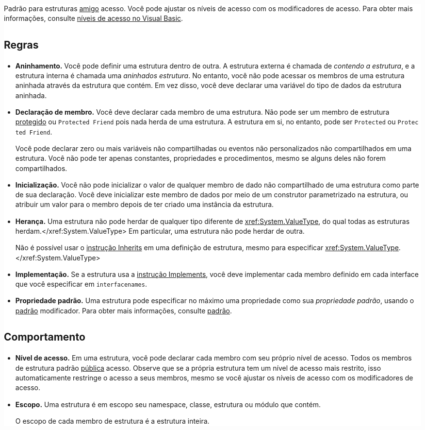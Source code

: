  Padrão para estruturas [amigo](../../../visual-basic/language-reference/modifiers/friend.md) acesso. Você pode ajustar os níveis de acesso com os modificadores de acesso. Para obter mais informações, consulte [níveis de acesso no Visual Basic](../../../visual-basic/programming-guide/language-features/declared-elements/access-levels.md).  
  
## <a name="rules"></a>Regras  
  
-   **Aninhamento.** Você pode definir uma estrutura dentro de outra. A estrutura externa é chamada de *contendo a estrutura*, e a estrutura interna é chamada uma *aninhados estrutura*. No entanto, você não pode acessar os membros de uma estrutura aninhada através da estrutura que contém. Em vez disso, você deve declarar uma variável do tipo de dados da estrutura aninhada.  
  
-   **Declaração de membro.** Você deve declarar cada membro de uma estrutura. Não pode ser um membro de estrutura [protegido](../../../visual-basic/language-reference/modifiers/protected.md) ou `Protected Friend` pois nada herda de uma estrutura. A estrutura em si, no entanto, pode ser `Protected` ou `Protected Friend`.  
  
     Você pode declarar zero ou mais variáveis não compartilhadas ou eventos não personalizados não compartilhados em uma estrutura. Você não pode ter apenas constantes, propriedades e procedimentos, mesmo se alguns deles não forem compartilhados.  
  
-   **Inicialização.** Você não pode inicializar o valor de qualquer membro de dado não compartilhado de uma estrutura como parte de sua declaração. Você deve inicializar este membro de dados por meio de um construtor parametrizado na estrutura, ou atribuir um valor para o membro depois de ter criado uma instância da estrutura.  
  
-   **Herança.** Uma estrutura não pode herdar de qualquer tipo diferente de <xref:System.ValueType>, do qual todas as estruturas herdam.</xref:System.ValueType> Em particular, uma estrutura não pode herdar de outra.  
  
     Não é possível usar o [instrução Inherits](../../../visual-basic/language-reference/statements/inherits-statement.md) em uma definição de estrutura, mesmo para especificar <xref:System.ValueType>.</xref:System.ValueType>  
  
-   **Implementação.** Se a estrutura usa a [instrução Implements](../../../visual-basic/language-reference/statements/implements-statement.md), você deve implementar cada membro definido em cada interface que você especificar em `interfacenames`.  
  
-   **Propriedade padrão.** Uma estrutura pode especificar no máximo uma propriedade como sua *propriedade padrão*, usando o [padrão](../../../visual-basic/language-reference/modifiers/default.md) modificador. Para obter mais informações, consulte [padrão](../../../visual-basic/language-reference/modifiers/default.md).  
  
## <a name="behavior"></a>Comportamento  
  
-   **Nível de acesso.** Em uma estrutura, você pode declarar cada membro com seu próprio nível de acesso. Todos os membros de estrutura padrão [pública](../../../visual-basic/language-reference/modifiers/public.md) acesso. Observe que se a própria estrutura tem um nível de acesso mais restrito, isso automaticamente restringe o acesso a seus membros, mesmo se você ajustar os níveis de acesso com os modificadores de acesso.  
  
-   **Escopo.** Uma estrutura é em escopo seu namespace, classe, estrutura ou módulo que contém.  
  
     O escopo de cada membro de estrutura é a estrutura inteira.  
  